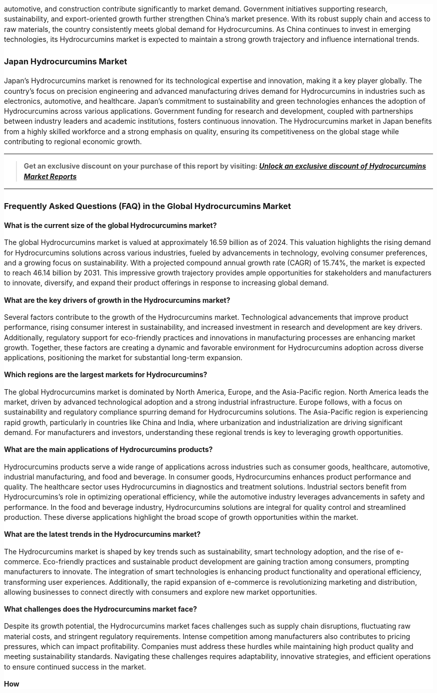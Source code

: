automotive, and construction contribute significantly to market demand. Government initiatives supporting research, sustainability, and export-oriented growth further strengthen China&rsquo;s market presence. With its robust supply chain and access to raw materials, the country consistently meets global demand for Hydrocurcumins. As China continues to invest in emerging technologies, its Hydrocurcumins market is expected to maintain a strong growth trajectory and influence international trends.</p><h3>Japan Hydrocurcumins Market</h3><p>Japan&rsquo;s Hydrocurcumins market is renowned for its technological expertise and innovation, making it a key player globally. The country&rsquo;s focus on precision engineering and advanced manufacturing drives demand for Hydrocurcumins in industries such as electronics, automotive, and healthcare. Japan&rsquo;s commitment to sustainability and green technologies enhances the adoption of Hydrocurcumins across various applications. Government funding for research and development, coupled with partnerships between industry leaders and academic institutions, fosters continuous innovation. The Hydrocurcumins market in Japan benefits from a highly skilled workforce and a strong emphasis on quality, ensuring its competitiveness on the global stage while contributing to regional economic growth.</p><hr /><blockquote><p><strong>Get an exclusive discount on your purchase of this report by visiting: <em><a href="://marketresearchpulse.com/ask-for-discount/142368?utm_source=Github&amp;utm_medium=0114">Unlock an exclusive discount of Hydrocurcumins Market Reports</a></em>&nbsp;</strong></p></blockquote><hr /><h3>Frequently Asked Questions (FAQ) in the Global Hydrocurcumins Market</h3><p><strong>What is the current size of the global Hydrocurcumins market?</strong></p><p>The global Hydrocurcumins market is valued at approximately 16.59 billion as of 2024. This valuation highlights the rising demand for Hydrocurcumins solutions across various industries, fueled by advancements in technology, evolving consumer preferences, and a growing focus on sustainability. With a projected compound annual growth rate (CAGR) of 15.74%, the market is expected to reach 46.14 billion by 2031. This impressive growth trajectory provides ample opportunities for stakeholders and manufacturers to innovate, diversify, and expand their product offerings in response to increasing global demand.</p><p><strong>What are the key drivers of growth in the Hydrocurcumins market?</strong></p><p>Several factors contribute to the growth of the Hydrocurcumins market. Technological advancements that improve product performance, rising consumer interest in sustainability, and increased investment in research and development are key drivers. Additionally, regulatory support for eco-friendly practices and innovations in manufacturing processes are enhancing market growth. Together, these factors are creating a dynamic and favorable environment for Hydrocurcumins adoption across diverse applications, positioning the market for substantial long-term expansion.</p><p><strong>Which regions are the largest markets for Hydrocurcumins?</strong></p><p>The global Hydrocurcumins market is dominated by North America, Europe, and the Asia-Pacific region. North America leads the market, driven by advanced technological adoption and a strong industrial infrastructure. Europe follows, with a focus on sustainability and regulatory compliance spurring demand for Hydrocurcumins solutions. The Asia-Pacific region is experiencing rapid growth, particularly in countries like China and India, where urbanization and industrialization are driving significant demand. For manufacturers and investors, understanding these regional trends is key to leveraging growth opportunities.</p><p><strong>What are the main applications of Hydrocurcumins products?</strong></p><p>Hydrocurcumins products serve a wide range of applications across industries such as consumer goods, healthcare, automotive, industrial manufacturing, and food and beverage. In consumer goods, Hydrocurcumins enhances product performance and quality. The healthcare sector uses Hydrocurcumins in diagnostics and treatment solutions. Industrial sectors benefit from Hydrocurcumins&rsquo;s role in optimizing operational efficiency, while the automotive industry leverages advancements in safety and performance. In the food and beverage industry, Hydrocurcumins solutions are integral for quality control and streamlined production. These diverse applications highlight the broad scope of growth opportunities within the market.</p><p><strong>What are the latest trends in the Hydrocurcumins market?</strong></p><p>The Hydrocurcumins market is shaped by key trends such as sustainability, smart technology adoption, and the rise of e-commerce. Eco-friendly practices and sustainable product development are gaining traction among consumers, prompting manufacturers to innovate. The integration of smart technologies is enhancing product functionality and operational efficiency, transforming user experiences. Additionally, the rapid expansion of e-commerce is revolutionizing marketing and distribution, allowing businesses to connect directly with consumers and explore new market opportunities.</p><p><strong>What challenges does the Hydrocurcumins market face?</strong></p><p>Despite its growth potential, the Hydrocurcumins market faces challenges such as supply chain disruptions, fluctuating raw material costs, and stringent regulatory requirements. Intense competition among manufacturers also contributes to pricing pressures, which can impact profitability. Companies must address these hurdles while maintaining high product quality and meeting sustainability standards. Navigating these challenges requires adaptability, innovative strategies, and efficient operations to ensure continued success in the market.</p><p><strong>How